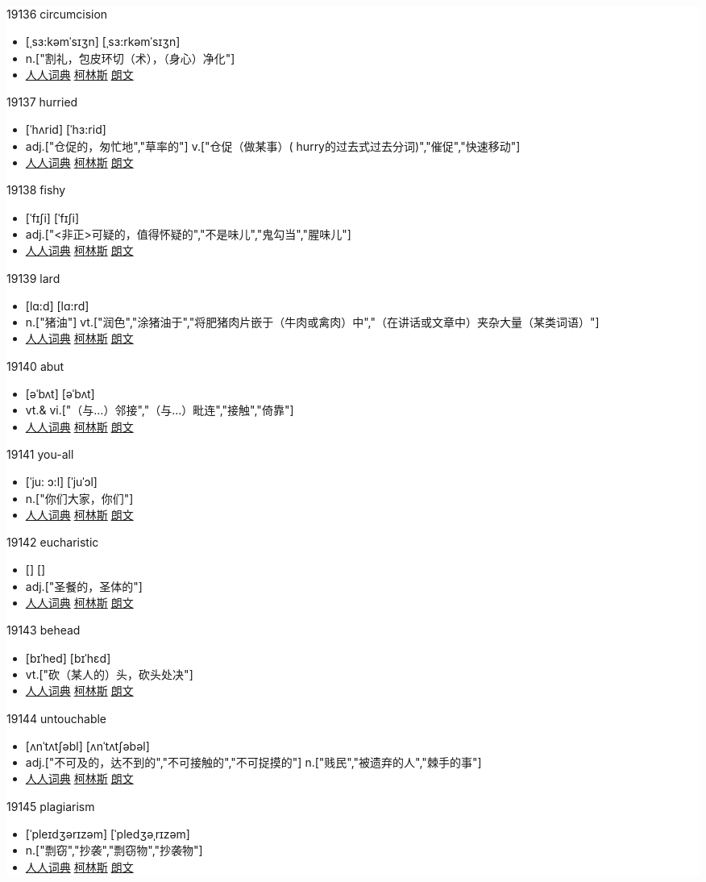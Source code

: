 19136 circumcision 
- [ˌsɜ:kəmˈsɪʒn]  [ˌsɜ:rkəmˈsɪʒn] 
- n.["割礼，包皮环切（术），（身心）净化"]   
- [人人词典](https://www.91dict.com/words?w=circumcision) [柯林斯](https://www.collinsdictionary.com/zh/dictionary/english/circumcision) [朗文](https://www.ldoceonline.com/dictionary/circumcision) 

19137 hurried 
- [ˈhʌrid]  [ˈhɜ:rid] 
- adj.["仓促的，匆忙地","草率的"]  v.["仓促（做某事）( hurry的过去式过去分词)","催促","快速移动"]   
- [人人词典](https://www.91dict.com/words?w=hurried) [柯林斯](https://www.collinsdictionary.com/zh/dictionary/english/hurried) [朗文](https://www.ldoceonline.com/dictionary/hurried) 

19138 fishy 
- [ˈfɪʃi]  [ˈfɪʃi] 
- adj.["<非正>可疑的，值得怀疑的","不是味儿","鬼勾当","腥味儿"]   
- [人人词典](https://www.91dict.com/words?w=fishy) [柯林斯](https://www.collinsdictionary.com/zh/dictionary/english/fishy) [朗文](https://www.ldoceonline.com/dictionary/fishy) 

19139 lard 
- [lɑ:d]  [lɑ:rd] 
- n.["猪油"]  vt.["润色","涂猪油于","将肥猪肉片嵌于（牛肉或禽肉）中","（在讲话或文章中）夹杂大量（某类词语）"]   
- [人人词典](https://www.91dict.com/words?w=lard) [柯林斯](https://www.collinsdictionary.com/zh/dictionary/english/lard) [朗文](https://www.ldoceonline.com/dictionary/lard) 

19140 abut 
- [əˈbʌt]  [əˈbʌt] 
- vt.& vi.["（与…）邻接","（与…）毗连","接触","倚靠"]   
- [人人词典](https://www.91dict.com/words?w=abut) [柯林斯](https://www.collinsdictionary.com/zh/dictionary/english/abut) [朗文](https://www.ldoceonline.com/dictionary/abut) 

19141 you-all 
- [ˈju: ɔ:l]  [ˈjuˈɔl] 
- n.["你们大家，你们"]   
- [人人词典](https://www.91dict.com/words?w=you-all) [柯林斯](https://www.collinsdictionary.com/zh/dictionary/english/you-all) [朗文](https://www.ldoceonline.com/dictionary/you-all) 

19142 eucharistic 
- []  [] 
- adj.["圣餐的，圣体的"]   
- [人人词典](https://www.91dict.com/words?w=eucharistic) [柯林斯](https://www.collinsdictionary.com/zh/dictionary/english/eucharistic) [朗文](https://www.ldoceonline.com/dictionary/eucharistic) 

19143 behead 
- [bɪˈhed]  [bɪˈhɛd] 
- vt.["砍（某人的）头，砍头处决"]   
- [人人词典](https://www.91dict.com/words?w=behead) [柯林斯](https://www.collinsdictionary.com/zh/dictionary/english/behead) [朗文](https://www.ldoceonline.com/dictionary/behead) 

19144 untouchable 
- [ʌnˈtʌtʃəbl]  [ʌnˈtʌtʃəbəl] 
- adj.["不可及的，达不到的","不可接触的","不可捉摸的"]  n.["贱民","被遗弃的人","棘手的事"]   
- [人人词典](https://www.91dict.com/words?w=untouchable) [柯林斯](https://www.collinsdictionary.com/zh/dictionary/english/untouchable) [朗文](https://www.ldoceonline.com/dictionary/untouchable) 

19145 plagiarism 
- [ˈpleɪdʒərɪzəm]  [ˈpledʒəˌrɪzəm] 
- n.["剽窃","抄袭","剽窃物","抄袭物"]   
- [人人词典](https://www.91dict.com/words?w=plagiarism) [柯林斯](https://www.collinsdictionary.com/zh/dictionary/english/plagiarism) [朗文](https://www.ldoceonline.com/dictionary/plagiarism) 
